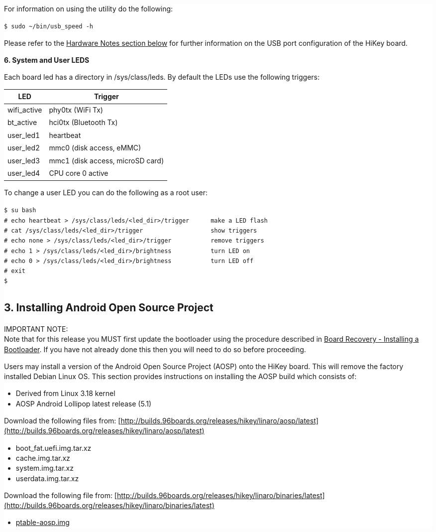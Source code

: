 For information on using the utility do the following:
```
$ sudo ~/bin/usb_speed -h
```
Please refer to the [Hardware Notes section below](#section-53) for further information on the USB port configuration of the HiKey board.

**6. System and User LEDS**

Each board led has a directory in /sys/class/leds. By default the LEDs use the following triggers:

LED | Trigger
--- | -------
wifi_active | phy0tx (WiFi Tx)
bt_active | hci0tx (Bluetooth Tx)
user_led1 | heartbeat
user_led2 | mmc0 (disk access, eMMC)
user_led3 | mmc1 (disk access, microSD card)
user_led4 | CPU core 0 active

To change a user LED you can do the following as a root user:
```
$ su bash
# echo heartbeat > /sys/class/leds/<led_dir>/trigger      make a LED flash
# cat /sys/class/leds/<led_dir>/trigger                   show triggers
# echo none > /sys/class/leds/<led_dir>/trigger           remove triggers    
# echo 1 > /sys/class/leds/<led_dir>/brightness           turn LED on
# echo 0 > /sys/class/leds/<led_dir>/brightness           turn LED off
# exit
$
```

<a name="section-2"></a>
## 3. Installing Android Open Source Project 

IMPORTANT NOTE:<br/>
Note that for this release you MUST first update the bootloader using the procedure described in [Board Recovery - Installing a Bootloader](#section-41). If you have not already done this then you will need to do so before proceeding.

Users may install a version of the Android Open Source Project (AOSP) onto the HiKey board. This will remove the factory installed Debian Linux OS. This section provides instructions on installing the AOSP build which consists of:
- Derived from Linux 3.18 kernel
- AOSP Android Lollipop latest release (5.1)

Download the following files from:
[http://builds.96boards.org/releases/hikey/linaro/aosp/latest](http://builds.96boards.org/releases/hikey/linaro/aosp/latest)
- boot_fat.uefi.img.tar.xz
- cache.img.tar.xz
- system.img.tar.xz
- userdata.img.tar.xz

Download the following file from:
[http://builds.96boards.org/releases/hikey/linaro/binaries/latest](http://builds.96boards.org/releases/hikey/linaro/binaries/latest)
- [ptable-aosp.img](http://builds.96boards.org/releases/hikey/linaro/binaries/latest/ptable-aosp.img)
